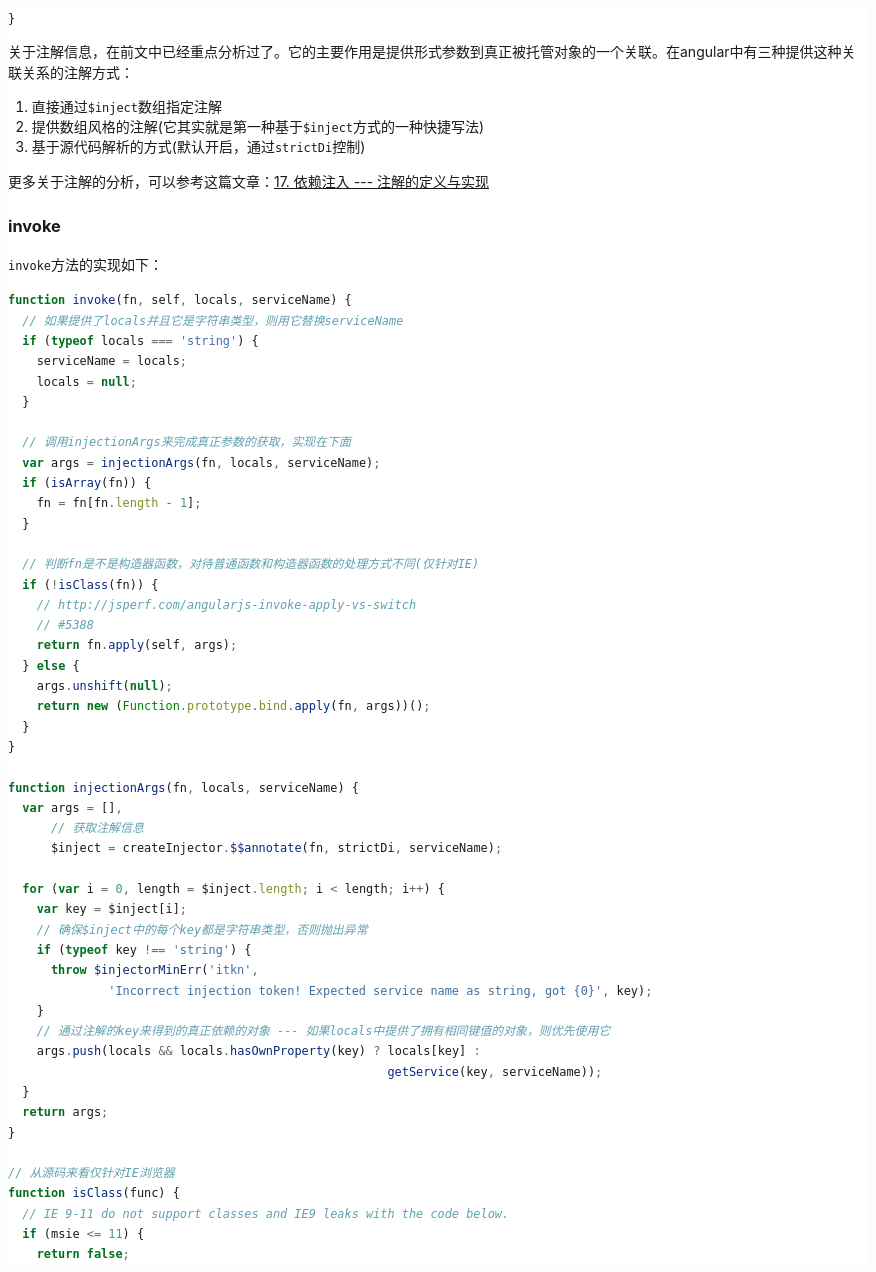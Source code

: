 ```js
}
```

关于注解信息，在前文中已经重点分析过了。它的主要作用是提供形式参数到真正被托管对象的一个关联。在angular中有三种提供这种关联关系的注解方式：

1. 直接通过`$inject`数组指定注解
2. 提供数组风格的注解(它其实就是第一种基于`$inject`方式的一种快捷写法)
3. 基于源代码解析的方式(默认开启，通过`strictDi`控制)

更多关于注解的分析，可以参考这篇文章：[17. 依赖注入 --- 注解的定义与实现](http://blog.csdn.net/dm_vincent/article/details/52081180)

### invoke

`invoke`方法的实现如下：

```js
function invoke(fn, self, locals, serviceName) {
  // 如果提供了locals并且它是字符串类型，则用它替换serviceName
  if (typeof locals === 'string') {
    serviceName = locals;
    locals = null;
  }

  // 调用injectionArgs来完成真正参数的获取，实现在下面
  var args = injectionArgs(fn, locals, serviceName);
  if (isArray(fn)) {
    fn = fn[fn.length - 1];
  }

  // 判断fn是不是构造器函数，对待普通函数和构造器函数的处理方式不同(仅针对IE)
  if (!isClass(fn)) {
    // http://jsperf.com/angularjs-invoke-apply-vs-switch
    // #5388
    return fn.apply(self, args);
  } else {
    args.unshift(null);
    return new (Function.prototype.bind.apply(fn, args))();
  }
}

function injectionArgs(fn, locals, serviceName) {
  var args = [],
      // 获取注解信息
      $inject = createInjector.$$annotate(fn, strictDi, serviceName);

  for (var i = 0, length = $inject.length; i < length; i++) {
    var key = $inject[i];
    // 确保$inject中的每个key都是字符串类型，否则抛出异常
    if (typeof key !== 'string') {
      throw $injectorMinErr('itkn',
              'Incorrect injection token! Expected service name as string, got {0}', key);
    }
    // 通过注解的key来得到的真正依赖的对象 --- 如果locals中提供了拥有相同键值的对象，则优先使用它
    args.push(locals && locals.hasOwnProperty(key) ? locals[key] :
                                                     getService(key, serviceName));
  }
  return args;
}

// 从源码来看仅针对IE浏览器
function isClass(func) {
  // IE 9-11 do not support classes and IE9 leaks with the code below.
  if (msie <= 11) {
    return false;
```